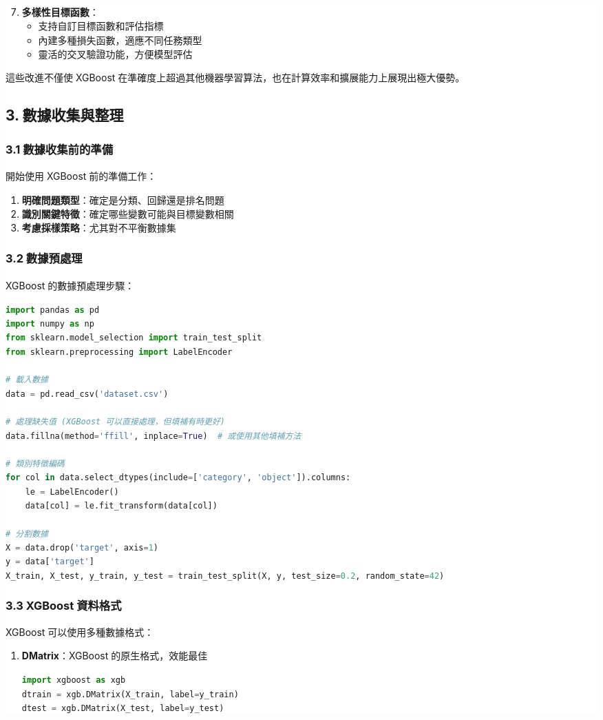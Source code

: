 7. **多樣性目標函數**：
   - 支持自訂目標函數和評估指標
   - 內建多種損失函數，適應不同任務類型
   - 靈活的交叉驗證功能，方便模型評估

這些改進不僅使 XGBoost 在準確度上超過其他機器學習算法，也在計算效率和擴展能力上展現出極大優勢。

## 3. 數據收集與整理

### 3.1 數據收集前的準備

開始使用 XGBoost 前的準備工作：

1. **明確問題類型**：確定是分類、回歸還是排名問題
2. **識別關鍵特徵**：確定哪些變數可能與目標變數相關
3. **考慮採樣策略**：尤其對不平衡數據集

### 3.2 數據預處理

XGBoost 的數據預處理步驟：

```python
import pandas as pd
import numpy as np
from sklearn.model_selection import train_test_split
from sklearn.preprocessing import LabelEncoder

# 載入數據
data = pd.read_csv('dataset.csv')

# 處理缺失值 (XGBoost 可以直接處理，但填補有時更好)
data.fillna(method='ffill', inplace=True)  # 或使用其他填補方法

# 類別特徵編碼
for col in data.select_dtypes(include=['category', 'object']).columns:
    le = LabelEncoder()
    data[col] = le.fit_transform(data[col])

# 分割數據
X = data.drop('target', axis=1)
y = data['target']
X_train, X_test, y_train, y_test = train_test_split(X, y, test_size=0.2, random_state=42)
```

### 3.3 XGBoost 資料格式

XGBoost 可以使用多種數據格式：

1. **DMatrix**：XGBoost 的原生格式，效能最佳
    ```python
    import xgboost as xgb
    dtrain = xgb.DMatrix(X_train, label=y_train)
    dtest = xgb.DMatrix(X_test, label=y_test)
    ```
